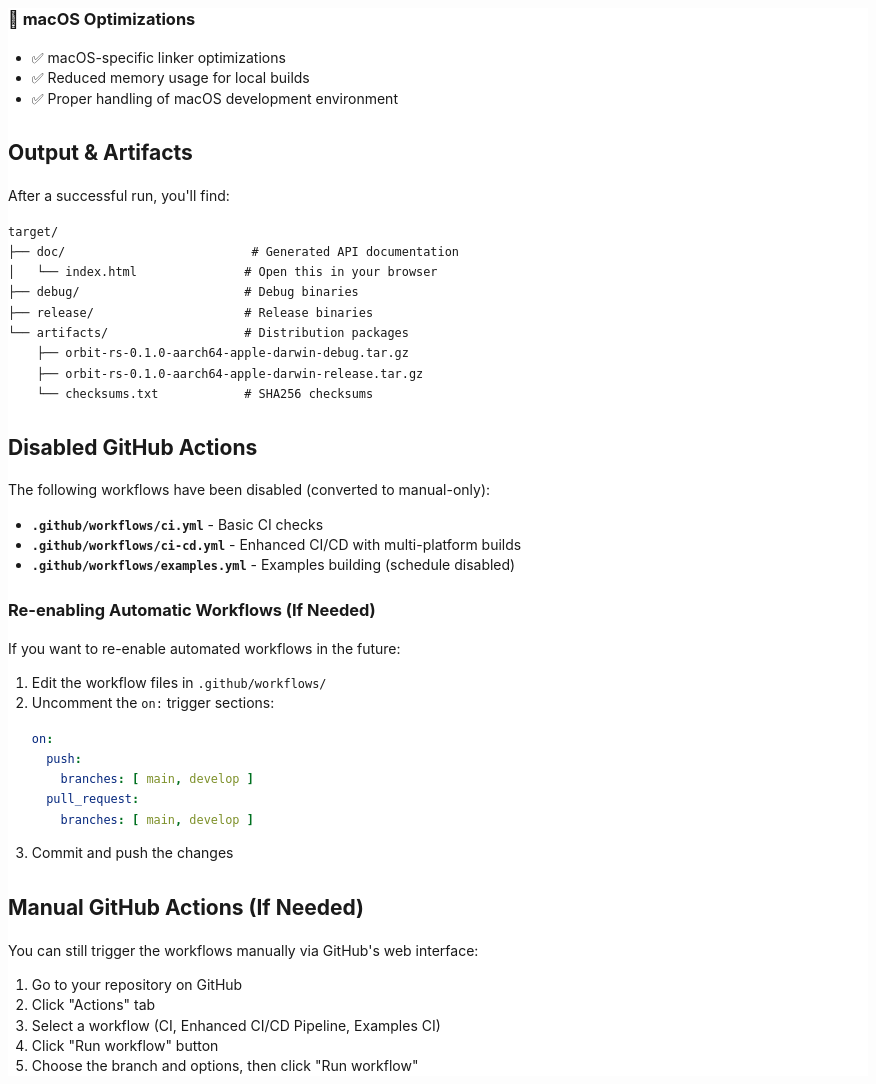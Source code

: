 ### 🎯 **macOS Optimizations**
- ✅ macOS-specific linker optimizations
- ✅ Reduced memory usage for local builds
- ✅ Proper handling of macOS development environment

## Output & Artifacts

After a successful run, you'll find:

```
target/
├── doc/                          # Generated API documentation
│   └── index.html               # Open this in your browser
├── debug/                       # Debug binaries
├── release/                     # Release binaries  
└── artifacts/                   # Distribution packages
    ├── orbit-rs-0.1.0-aarch64-apple-darwin-debug.tar.gz
    ├── orbit-rs-0.1.0-aarch64-apple-darwin-release.tar.gz
    └── checksums.txt            # SHA256 checksums
```

## Disabled GitHub Actions

The following workflows have been disabled (converted to manual-only):

- **`.github/workflows/ci.yml`** - Basic CI checks
- **`.github/workflows/ci-cd.yml`** - Enhanced CI/CD with multi-platform builds  
- **`.github/workflows/examples.yml`** - Examples building (schedule disabled)

### Re-enabling Automatic Workflows (If Needed)

If you want to re-enable automated workflows in the future:

1. Edit the workflow files in `.github/workflows/`
2. Uncomment the `on:` trigger sections:
   ```yaml
   on:
     push:
       branches: [ main, develop ]
     pull_request:
       branches: [ main, develop ]
   ```
3. Commit and push the changes

## Manual GitHub Actions (If Needed)

You can still trigger the workflows manually via GitHub's web interface:

1. Go to your repository on GitHub
2. Click "Actions" tab
3. Select a workflow (CI, Enhanced CI/CD Pipeline, Examples CI)
4. Click "Run workflow" button
5. Choose the branch and options, then click "Run workflow"
